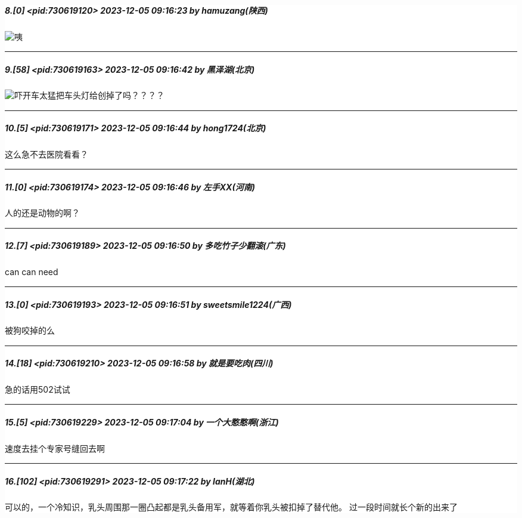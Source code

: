 ##### <span id="pid730619120">8.[0] \<pid:730619120\> 2023-12-05 09:16:23 by hamuzang\(陕西\)</span>
![咦](https://img4.nga.178.com/ngabbs/post/smile/ac11.png)

----

##### <span id="pid730619163">9.[58] \<pid:730619163\> 2023-12-05 09:16:42 by 黑泽湖\(北京\)</span>
![吓](https://img4.nga.178.com/ngabbs/post/smile/ac8.png)开车太猛把车头灯给创掉了吗？？？？

----

##### <span id="pid730619171">10.[5] \<pid:730619171\> 2023-12-05 09:16:44 by hong1724\(北京\)</span>
这么急不去医院看看？

----

##### <span id="pid730619174">11.[0] \<pid:730619174\> 2023-12-05 09:16:46 by 左手XX\(河南\)</span>
人的还是动物的啊？

----

##### <span id="pid730619189">12.[7] \<pid:730619189\> 2023-12-05 09:16:50 by 多吃竹子少翻滚\(广东\)</span>
can can need

----

##### <span id="pid730619193">13.[0] \<pid:730619193\> 2023-12-05 09:16:51 by sweetsmile1224\(广西\)</span>
被狗咬掉的么

----

##### <span id="pid730619210">14.[18] \<pid:730619210\> 2023-12-05 09:16:58 by 就是要吃肉\(四川\)</span>
急的话用502试试

----

##### <span id="pid730619229">15.[5] \<pid:730619229\> 2023-12-05 09:17:04 by 一个大憨憨啊\(浙江\)</span>
速度去挂个专家号缝回去啊

----

##### <span id="pid730619291">16.[102] \<pid:730619291\> 2023-12-05 09:17:22 by IanH\(湖北\)</span>
可以的，一个冷知识，乳头周围那一圈凸起都是乳头备用军，就等着你乳头被扣掉了替代他。
过一段时间就长个新的出来了
